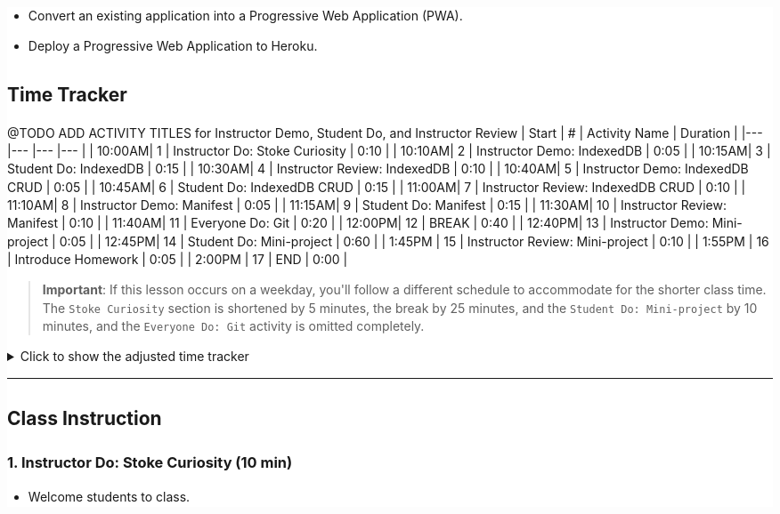 * Convert an existing application into a Progressive Web Application (PWA).

* Deploy a Progressive Web Application to Heroku.

## Time Tracker
@TODO ADD ACTIVITY TITLES for Instructor Demo, Student Do, and Instructor Review
| Start  | #   | Activity Name                      | Duration |
|---     |---  |---                                 |---       |
| 10:00AM| 1   | Instructor Do: Stoke Curiosity     | 0:10     |
| 10:10AM| 2   | Instructor Demo: IndexedDB         | 0:05     |
| 10:15AM| 3   | Student Do: IndexedDB              | 0:15     |
| 10:30AM| 4   | Instructor Review: IndexedDB       | 0:10     |
| 10:40AM| 5   | Instructor Demo: IndexedDB CRUD    | 0:05     |
| 10:45AM| 6   | Student Do: IndexedDB CRUD         | 0:15     |
| 11:00AM| 7   | Instructor Review: IndexedDB CRUD  | 0:10     |
| 11:10AM| 8   | Instructor Demo: Manifest          | 0:05     |
| 11:15AM| 9   | Student Do: Manifest               | 0:15     |
| 11:30AM| 10  | Instructor Review: Manifest        | 0:10     |
| 11:40AM| 11  | Everyone Do: Git                   | 0:20     |
| 12:00PM| 12  | BREAK                              | 0:40     |
| 12:40PM| 13  | Instructor Demo: Mini-project      | 0:05     |
| 12:45PM| 14  | Student Do: Mini-project           | 0:60     |
| 1:45PM | 15  | Instructor Review: Mini-project    | 0:10     |
| 1:55PM | 16  | Introduce Homework                 | 0:05     |
| 2:00PM | 17  | END                                | 0:00     |

> **Important**: If this lesson occurs on a weekday, you'll follow a different schedule to accommodate for the shorter class time. The `Stoke Curiosity` section is shortened by 5 minutes, the break by 25 minutes, and the `Student Do: Mini-project` by 10 minutes, and the `Everyone Do: Git` activity is omitted completely.

<details><summary>Click to show the adjusted time tracker</summary></details>

---

## Class Instruction

### 1. Instructor Do: Stoke Curiosity (10 min)

* Welcome students to class.
